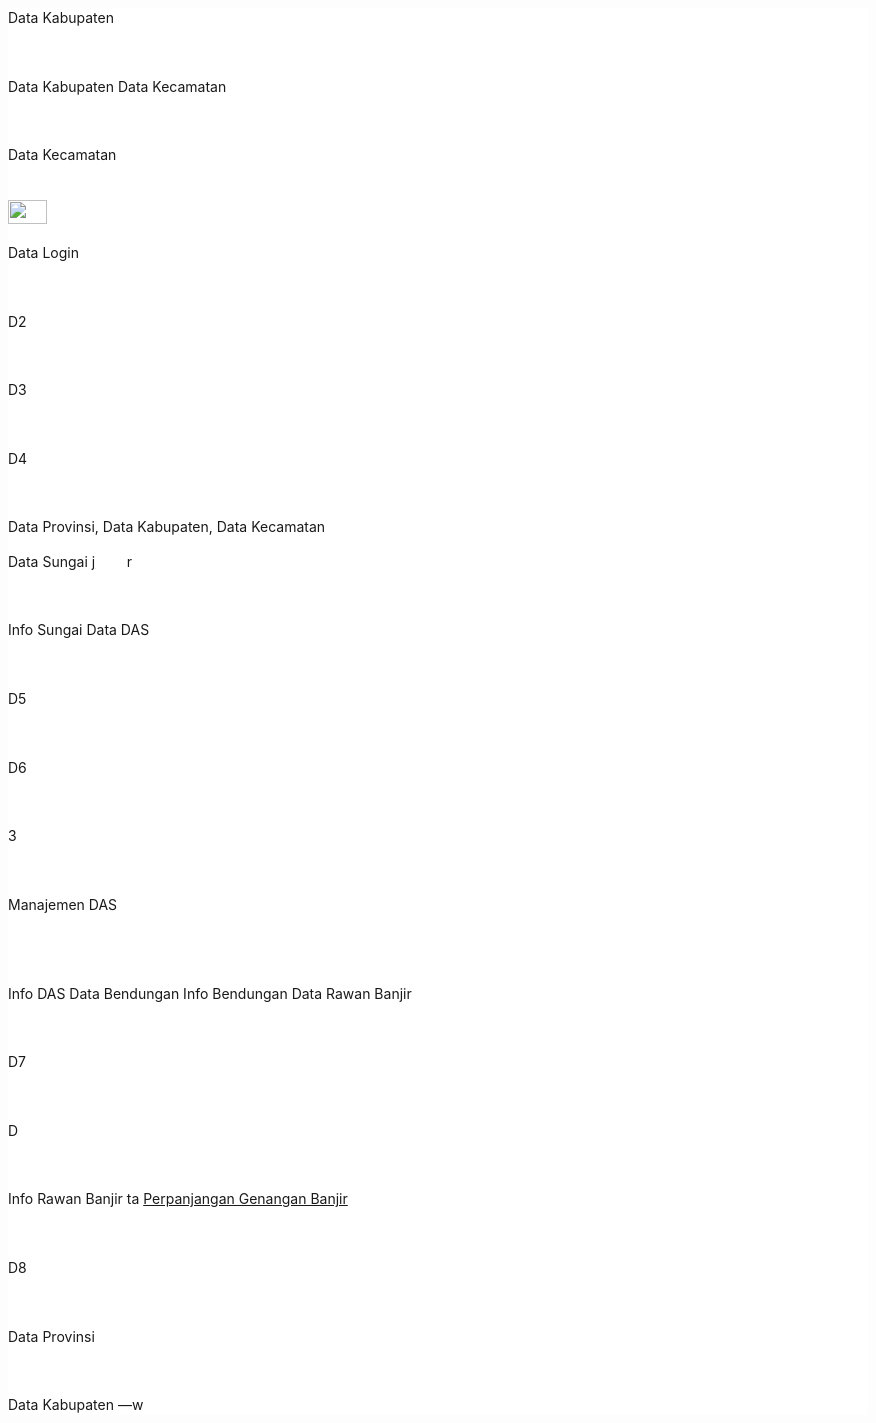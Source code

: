 <p><span class="font6">Data Kabupaten</span></p>
</div><br clear="all">
<div>
<p><span class="font6">Data Kabupaten Data Kecamatan</span></p>
</div><br clear="all">
<div>
<p><span class="font6">Data Kecamatan</span></p>
</div><br clear="all">
<div><img src="https://jurnal.harianregional.com/media/21311-11.jpg" alt="" style="width:29pt;height:18pt;">
<p><span class="font6">Data Login</span></p>
</div><br clear="all">
<div>
<p><span class="font6">D2</span></p>
</div><br clear="all">
<div>
<p><span class="font6">D3</span></p>
</div><br clear="all">
<div>
<p><span class="font6">D4</span></p>
</div><br clear="all">
<div>
<p><span class="font6">Data Provinsi, Data Kabupaten, Data Kecamatan</span></p>
<p><span class="font6">Data Sungai </span><span class="font6" style="text-decoration:underline;">j</span><span class="font6"> &nbsp;&nbsp;&nbsp;&nbsp;&nbsp;&nbsp;&nbsp;r</span></p>
</div><br clear="all">
<div>
<p><span class="font6">Info Sungai Data DAS</span></p>
</div><br clear="all">
<div>
<p><span class="font6">D5</span></p>
</div><br clear="all">
<div>
<p><span class="font6">D6</span></p>
</div><br clear="all">
<div>
<p><span class="font6">3</span></p>
</div><br clear="all">
<div>
<p><span class="font6">Manajemen DAS</span></p>
</div><br clear="all">
<div>
</div><br clear="all">
<div>
<p><span class="font6">Info DAS Data Bendungan Info Bendungan Data Rawan Banjir</span></p>
</div><br clear="all">
<div>
<p><span class="font6">D7</span></p>
</div><br clear="all">
<div>
<p><span class="font6">D</span></p>
</div><br clear="all">
<div>
<p><span class="font6">Info Rawan Banjir ta </span><span class="font6" style="text-decoration:underline;">Perpanjangan Genangan Banjir</span></p>
</div><br clear="all">
<div>
<p><span class="font6">D8</span></p>
</div><br clear="all">
<div>
<p><span class="font6">Data Provinsi</span></p>
</div><br clear="all">
<div>
<p><span class="font6">Data Kabupaten —w</span></p>